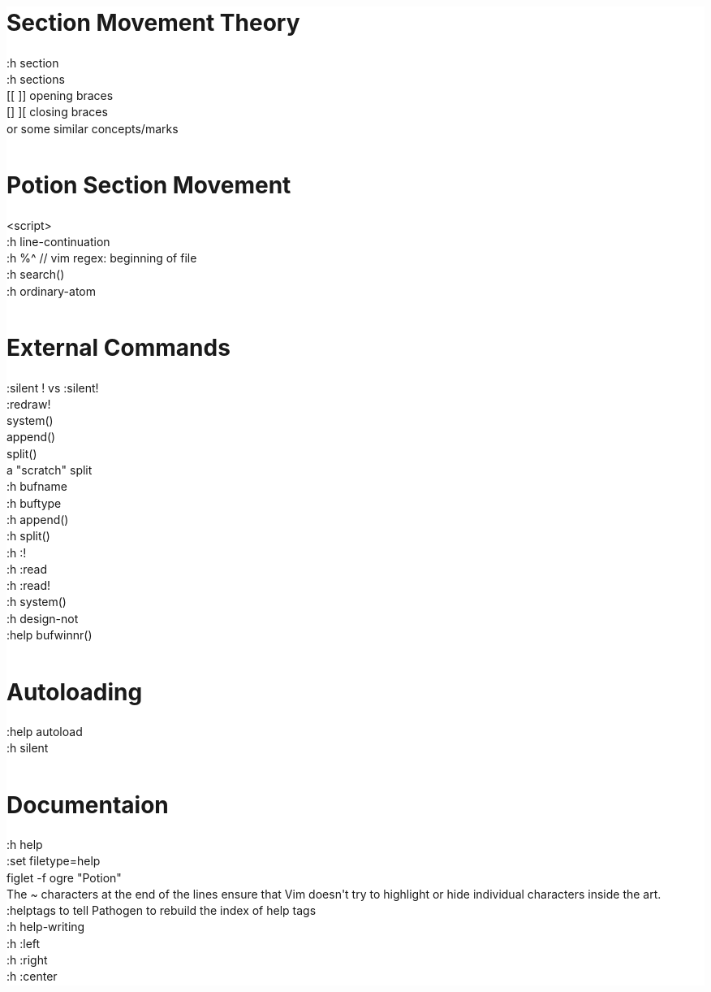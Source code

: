 # Section Movement Theory  
:h section  
:h sections  
[[ ]] opening braces  
[] ][ closing braces   
or some similar concepts/marks  
  
# Potion Section Movement  
\<script\> <slient> <buffer>    
:h line-continuation    
:h %^ // vim regex: beginning of file    
:h search()    
:h ordinary-atom    
  
# External Commands  
:silent !  vs :silent!  
:redraw!  
system()  
append()  
split()  
a "scratch" split  
:h bufname  
:h buftype  
:h append()  
:h split()  
:h :!  
:h :read  
:h :read!  
:h system()  
:h design-not  
:help bufwinnr()  
  
# Autoloading  
:help autoload  
:h silent  
  
# Documentaion  
:h help  
:set filetype=help  
figlet -f ogre "Potion"  
The ~ characters at the end of the lines ensure that Vim doesn't try to highlight or hide individual characters inside the art.  
:helptags to tell Pathogen to rebuild the index of help tags  
:h help-writing  
:h :left  
:h :right  
:h :center  
  